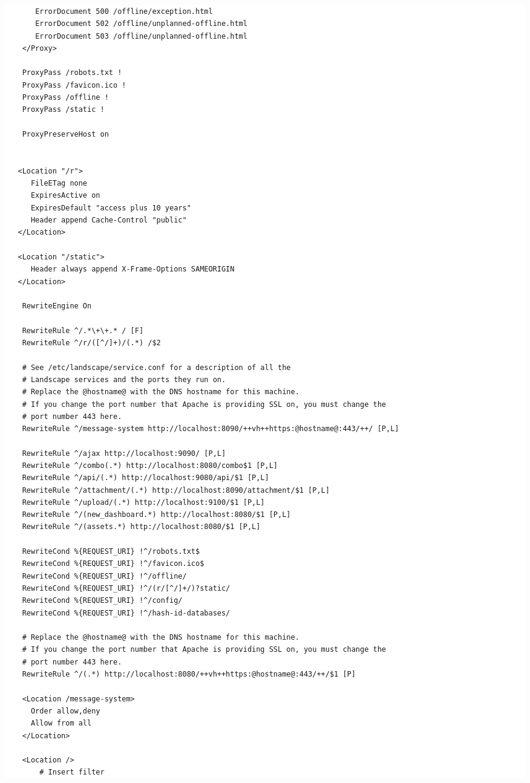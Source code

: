 ```
       ErrorDocument 500 /offline/exception.html
       ErrorDocument 502 /offline/unplanned-offline.html
       ErrorDocument 503 /offline/unplanned-offline.html
    </Proxy>

    ProxyPass /robots.txt !
    ProxyPass /favicon.ico !
    ProxyPass /offline !
    ProxyPass /static !

    ProxyPreserveHost on


   <Location "/r">
      FileETag none
      ExpiresActive on
      ExpiresDefault "access plus 10 years"
      Header append Cache-Control "public"
   </Location>

   <Location "/static">
      Header always append X-Frame-Options SAMEORIGIN
   </Location>

    RewriteEngine On

    RewriteRule ^/.*\+\+.* / [F]
    RewriteRule ^/r/([^/]+)/(.*) /$2

    # See /etc/landscape/service.conf for a description of all the
    # Landscape services and the ports they run on.
    # Replace the @hostname@ with the DNS hostname for this machine.
    # If you change the port number that Apache is providing SSL on, you must change the
    # port number 443 here.
    RewriteRule ^/message-system http://localhost:8090/++vh++https:@hostname@:443/++/ [P,L]

    RewriteRule ^/ajax http://localhost:9090/ [P,L]
    RewriteRule ^/combo(.*) http://localhost:8080/combo$1 [P,L]
    RewriteRule ^/api/(.*) http://localhost:9080/api/$1 [P,L]
    RewriteRule ^/attachment/(.*) http://localhost:8090/attachment/$1 [P,L]
    RewriteRule ^/upload/(.*) http://localhost:9100/$1 [P,L]
    RewriteRule ^/(new_dashboard.*) http://localhost:8080/$1 [P,L]
    RewriteRule ^/(assets.*) http://localhost:8080/$1 [P,L]

    RewriteCond %{REQUEST_URI} !^/robots.txt$
    RewriteCond %{REQUEST_URI} !^/favicon.ico$
    RewriteCond %{REQUEST_URI} !^/offline/
    RewriteCond %{REQUEST_URI} !^/(r/[^/]+/)?static/
    RewriteCond %{REQUEST_URI} !^/config/
    RewriteCond %{REQUEST_URI} !^/hash-id-databases/

    # Replace the @hostname@ with the DNS hostname for this machine.
    # If you change the port number that Apache is providing SSL on, you must change the
    # port number 443 here.
    RewriteRule ^/(.*) http://localhost:8080/++vh++https:@hostname@:443/++/$1 [P]

    <Location /message-system>
      Order allow,deny
      Allow from all
    </Location>

    <Location />
        # Insert filter
```